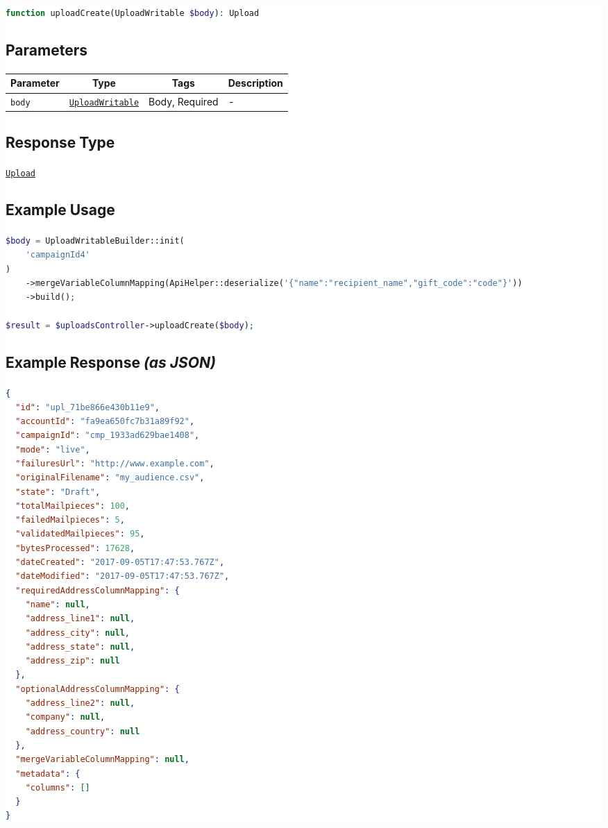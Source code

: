 ```php
function uploadCreate(UploadWritable $body): Upload
```

## Parameters

| Parameter | Type | Tags | Description |
|  --- | --- | --- | --- |
| `body` | [`UploadWritable`](../../doc/models/upload-writable.md) | Body, Required | - |

## Response Type

[`Upload`](../../doc/models/upload.md)

## Example Usage

```php
$body = UploadWritableBuilder::init(
    'campaignId4'
)
    ->mergeVariableColumnMapping(ApiHelper::deserialize('{"name":"recipient_name","gift_code":"code"}'))
    ->build();

$result = $uploadsController->uploadCreate($body);
```

## Example Response *(as JSON)*

```json
{
  "id": "upl_71be866e430b11e9",
  "accountId": "fa9ea650fc7b31a89f92",
  "campaignId": "cmp_1933ad629bae1408",
  "mode": "live",
  "failuresUrl": "http://www.example.com",
  "originalFilename": "my_audience.csv",
  "state": "Draft",
  "totalMailpieces": 100,
  "failedMailpieces": 5,
  "validatedMailpieces": 95,
  "bytesProcessed": 17628,
  "dateCreated": "2017-09-05T17:47:53.767Z",
  "dateModified": "2017-09-05T17:47:53.767Z",
  "requiredAddressColumnMapping": {
    "name": null,
    "address_line1": null,
    "address_city": null,
    "address_state": null,
    "address_zip": null
  },
  "optionalAddressColumnMapping": {
    "address_line2": null,
    "company": null,
    "address_country": null
  },
  "mergeVariableColumnMapping": null,
  "metadata": {
    "columns": []
  }
}
```
